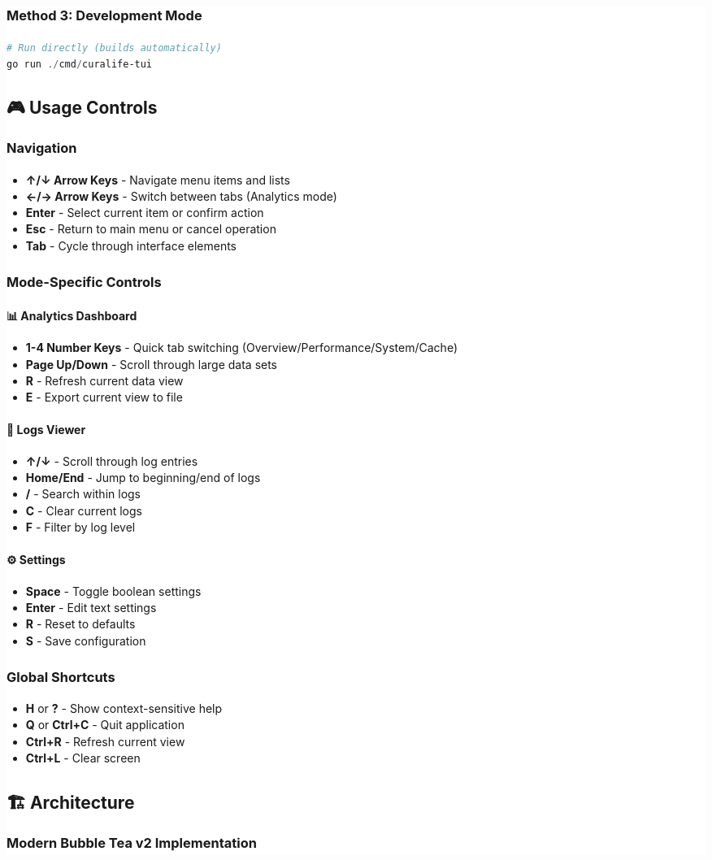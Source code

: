 ### Method 3: Development Mode

```powershell
# Run directly (builds automatically)
go run ./cmd/curalife-tui
```

## 🎮 Usage Controls

### Navigation

- **↑/↓ Arrow Keys** - Navigate menu items and lists
- **←/→ Arrow Keys** - Switch between tabs (Analytics mode)
- **Enter** - Select current item or confirm action
- **Esc** - Return to main menu or cancel operation
- **Tab** - Cycle through interface elements

### Mode-Specific Controls

#### 📊 Analytics Dashboard

- **1-4 Number Keys** - Quick tab switching (Overview/Performance/System/Cache)
- **Page Up/Down** - Scroll through large data sets
- **R** - Refresh current data view
- **E** - Export current view to file

#### 📝 Logs Viewer

- **↑/↓** - Scroll through log entries
- **Home/End** - Jump to beginning/end of logs
- **/** - Search within logs
- **C** - Clear current logs
- **F** - Filter by log level

#### ⚙️ Settings

- **Space** - Toggle boolean settings
- **Enter** - Edit text settings
- **R** - Reset to defaults
- **S** - Save configuration

### Global Shortcuts

- **H** or **?** - Show context-sensitive help
- **Q** or **Ctrl+C** - Quit application
- **Ctrl+R** - Refresh current view
- **Ctrl+L** - Clear screen

## 🏗️ Architecture

### Modern Bubble Tea v2 Implementation
